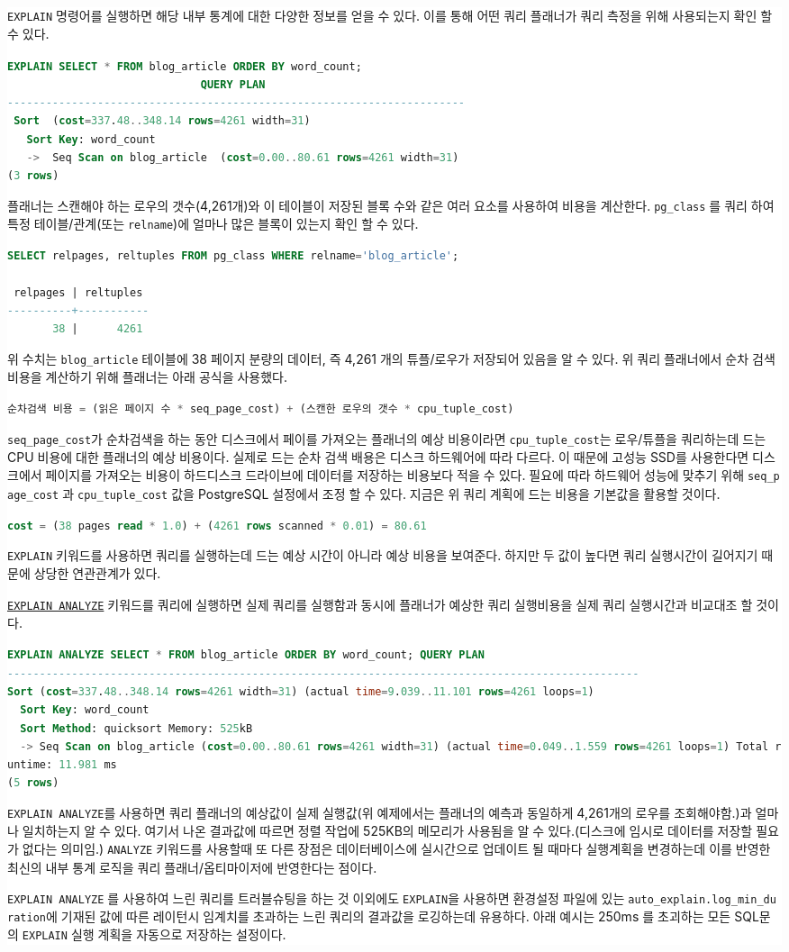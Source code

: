 `EXPLAIN` 명령어를 실행하면 해당 내부 통계에 대한 다양한 정보를 얻을 수 있다. 이를 통해 어떤 쿼리 플래너가 쿼리 측정을 위해 사용되는지 확인 할 수 있다.

```sql
EXPLAIN SELECT * FROM blog_article ORDER BY word_count;
                              QUERY PLAN
-----------------------------------------------------------------------
 Sort  (cost=337.48..348.14 rows=4261 width=31)
   Sort Key: word_count
   ->  Seq Scan on blog_article  (cost=0.00..80.61 rows=4261 width=31)
(3 rows)
```

플래너는 스캔해야 하는 로우의 갯수(4,261개)와 이 테이블이 저장된 블록 수와 같은 여러 요소를 사용하여 비용을 계산한다. `pg_class` 를 쿼리 하여 특정 테이블/관계(또는 `relname`)에 얼마나 많은 블록이 있는지 확인 할 수 있다.

```sql
SELECT relpages, reltuples FROM pg_class WHERE relname='blog_article';

 relpages | reltuples
----------+-----------
       38 |      4261
```
위 수치는 `blog_article` 테이블에 38 페이지 분량의 데이터, 즉 4,261 개의 튜플/로우가 저장되어 있음을 알 수 있다. 위 쿼리 플래너에서 순차 검색 비용을 계산하기 위해 플래너는 아래 공식을 사용했다.

```sql
순차검색 비용 = (읽은 페이지 수 * seq_page_cost) + (스캔한 로우의 갯수 * cpu_tuple_cost)
```
`seq_page_cost`가 순차검색을 하는 동안 디스크에서 페이를 가져오는 플래너의 예상 비용이라면 `cpu_tuple_cost`는 로우/튜플을 쿼리하는데 드는 CPU 비용에 대한 플래너의 예상 비용이다. 실제로 드는 순차 검색 배용은 디스크 하드웨어에 따라 다르다. 이 때문에 고성능 SSD를 사용한다면 디스크에서 페이지를 가져오는 비용이 하드디스크 드라이브에 데이터를 저장하는 비용보다 적을 수 있다. 필요에 따라 하드웨어 성능에 맞추기 위해 `seq_page_cost` 과 `cpu_tuple_cost` 값을 PostgreSQL 설정에서 조정 할 수 있다. 지금은 위 쿼리 계획에 드는 비용을 기본값을 활용할 것이다.

```sql
cost = (38 pages read * 1.0) + (4261 rows scanned * 0.01) = 80.61
```
`EXPLAIN` 키워드를 사용하면 쿼리를 실행하는데 드는 예상 시간이 아니라 예상 비용을 보여준다. 하지만 두 값이 높다면 쿼리 실행시간이 길어지기 때문에 상당한 연관관계가 있다.

[`EXPLAIN ANALYZE`](https://www.postgresql.org/docs/current/using-explain.html) 키워드를 쿼리에 실행하면 실제 쿼리를 실행함과 동시에 플래너가 예상한 쿼리 실행비용을 실제 쿼리 실행시간과 비교대조 할 것이다.

```sql
EXPLAIN ANALYZE SELECT * FROM blog_article ORDER BY word_count; QUERY PLAN
--------------------------------------------------------------------------------------------------
Sort (cost=337.48..348.14 rows=4261 width=31) (actual time=9.039..11.101 rows=4261 loops=1)
  Sort Key: word_count
  Sort Method: quicksort Memory: 525kB
  -> Seq Scan on blog_article (cost=0.00..80.61 rows=4261 width=31) (actual time=0.049..1.559 rows=4261 loops=1) Total runtime: 11.981 ms
(5 rows)
```
`EXPLAIN ANALYZE`를 사용하면 쿼리 플래너의 예상값이 실제 실행값(위 예제에서는 플래너의 예측과 동일하게 4,261개의 로우를 조회해야함.)과 얼마나 일치하는지 알 수 있다. 여기서 나온 결과값에 따르면 정렬 작업에 525KB의 메모리가 사용됨을 알 수 있다.(디스크에 임시로 데이터를 저장할 필요가 없다는 의미임.) `ANALYZE` 키워드를 사용할때 또 다른 장점은 데이터베이스에 실시간으로 업데이트 될 때마다 실행계획을 변경하는데 이를 반영한 최신의 내부 통계 로직을 쿼리 플래너/옵티마이저에 반영한다는 점이다.

`EXPLAIN ANALYZE` 를 사용하여 느린 쿼리를 트러블슈팅을 하는 것 이외에도 `EXPLAIN`을 사용하면 환경설정 파일에 있는 `auto_explain.log_min_duration`에 기재된 값에 따른 레이턴시 임계치를 초과하는 느린 쿼리의 결과값을 로깅하는데 유용하다. 아래 예시는 250ms 를 초괴하는 모든 SQL문의 `EXPLAIN` 실행 계획을 자동으로 저장하는 설정이다.
